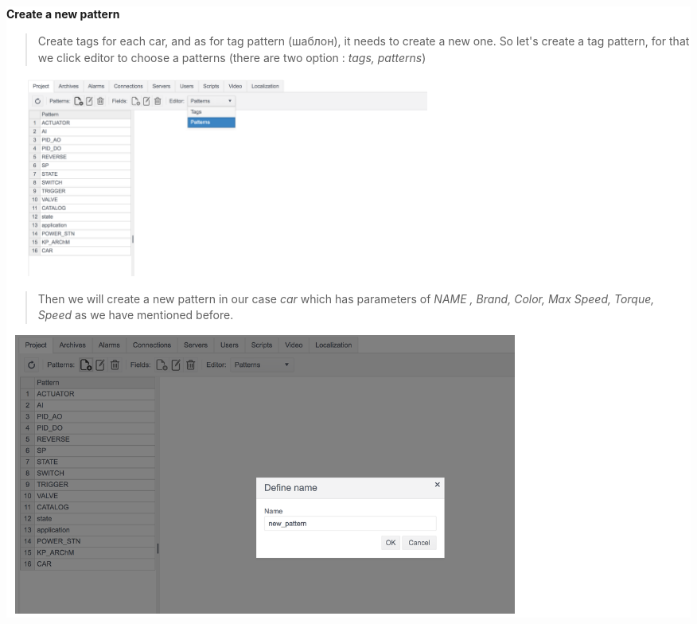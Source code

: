 **Create a new pattern**

> Create tags for each car, and as for tag pattern (шаблон), it needs to create a new one. So let's create a tag pattern, for that we click editor to choose a patterns (there are two option : *tags, patterns*)

<kbd><img src="0_2.png" width="550" height="250"></kbd>

> Then we will create a new pattern in our case *car* which has parameters of *NAME , Brand, Color, Max Speed, Torque, Speed*
> as we have mentioned before.

<kbd><img src="0_3.png" width="650" height="350"></kbd>
